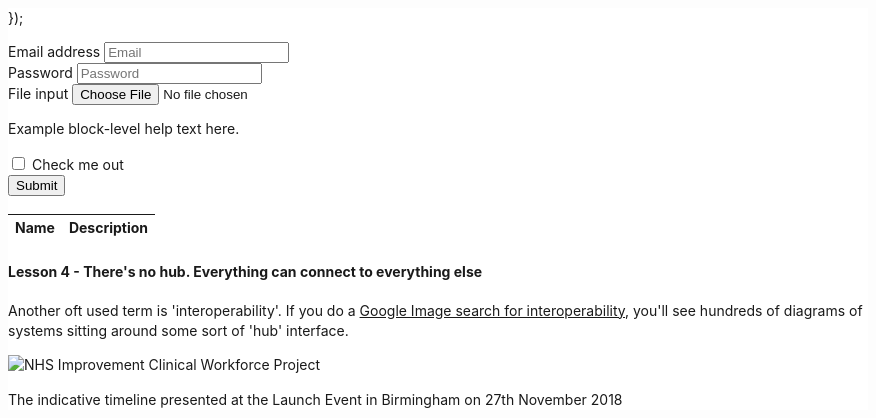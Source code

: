   });
</script>

<form id="marvel-search">
  <div class="form-group">
    <label for="exampleInputEmail1">Email address</label>
    <input type="email" class="form-control" id="exampleInputEmail1" placeholder="Email">
  </div>
  <div class="form-group">
    <label for="exampleInputPassword1">Password</label>
    <input type="password" class="form-control" id="exampleInputPassword1" placeholder="Password">
  </div>
  <div class="form-group">
    <label for="exampleInputFile">File input</label>
    <input type="file" id="exampleInputFile">
    <p class="help-block">Example block-level help text here.</p>
  </div>
  <div class="checkbox">
    <label>
      <input type="checkbox"> Check me out
    </label>
  </div>
  <button type="submit" class="btn btn-default">Submit</button>
</form>

<div id="marvel-characters" class="container-fluid">
  <div class="grid">
    <div class="grid-sizer col-xs-3 col-sm-2" style="margin-bottom:2px; padding: 2px;"></div>
    <div class="grid-items row">
    </div>
  </div>
  <div style="display:block;clear:both;"></div>
</div>

<table id="marvel-characters" class="table">
  <thead>
    <tr>
      <th>Name</th>
      <th>Description</th>
    </tr>
  </thead>  
  <tbody>
  </tbody>
</table>

#### Lesson 4 - There's no hub. Everything can connect to everything else

Another oft used term is 'interoperability'. If you do a [Google Image search for interoperability](https://www.google.com/search?tbm=isch&q=interoperability), you'll see hundreds of diagrams of systems sitting around some sort of 'hub' interface.

<div class="row">
  <div class="col-xs-12 col-lg-9">
    <div class="thumbnail">
      <img src="/images/blog/kevin/nhs_improvement_clinical_workforce_project/interoperability_google_image_search.png" alt="NHS Improvement Clinical Workforce Project">
      <div class="caption">
        <p>The indicative timeline presented at the Launch Event in Birmingham on 27th November 2018</p>
      </div>
    </div>
  </div>
</div>

